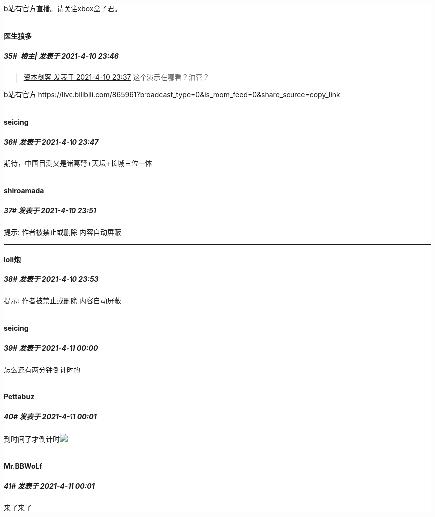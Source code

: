 b站有官方直播。请关注xbox盒子君。

*****

####  医生狼多  
##### 35#         楼主| 发表于 2021-4-10 23:46

<blockquote><a href="httphttps://bbs.saraba1st.com/2b/forum.php?mod=redirect&amp;goto=findpost&amp;pid=50899221&amp;ptid=1993684" target="_blank">资本剑客 发表于 2021-4-10 23:37</a>
这个演示在哪看？油管？</blockquote>
b站有官方
https://live.bilibili.com/865961?broadcast_type=0&amp;is_room_feed=0&amp;share_source=copy_link

*****

####  seicing  
##### 36#       发表于 2021-4-10 23:47

期待，中国目测又是诸葛弩+天坛+长城三位一体

*****

####  shiroamada  
##### 37#       发表于 2021-4-10 23:51

提示: 作者被禁止或删除 内容自动屏蔽

*****

####  loli炮  
##### 38#       发表于 2021-4-10 23:53

提示: 作者被禁止或删除 内容自动屏蔽

*****

####  seicing  
##### 39#       发表于 2021-4-11 00:00

怎么还有两分钟倒计时的

*****

####  Pettabuz  
##### 40#       发表于 2021-4-11 00:01

到时间了才倒计时<img src="https://static.saraba1st.com/image/smiley/face2017/125.png" referrerpolicy="no-referrer">

*****

####  Mr.BBWoLf  
##### 41#       发表于 2021-4-11 00:01

来了来了
